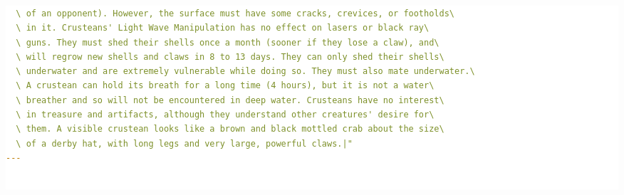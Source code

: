 ```yaml
  \ of an opponent). However, the surface must have some cracks, crevices, or footholds\
  \ in it. Crusteans' Light Wave Manipulation has no effect on lasers or black ray\
  \ guns. They must shed their shells once a month (sooner if they lose a claw), and\
  \ will regrow new shells and claws in 8 to 13 days. They can only shed their shells\
  \ underwater and are extremely vulnerable while doing so. They must also mate underwater.\
  \ A crustean can hold its breath for a long time (4 hours), but it is not a water\
  \ breather and so will not be encountered in deep water. Crusteans have no interest\
  \ in treasure and artifacts, although they understand other creatures' desire for\
  \ them. A visible crustean looks like a brown and black mottled crab about the size\
  \ of a derby hat, with long legs and very large, powerful claws.|"
---
```

</br>